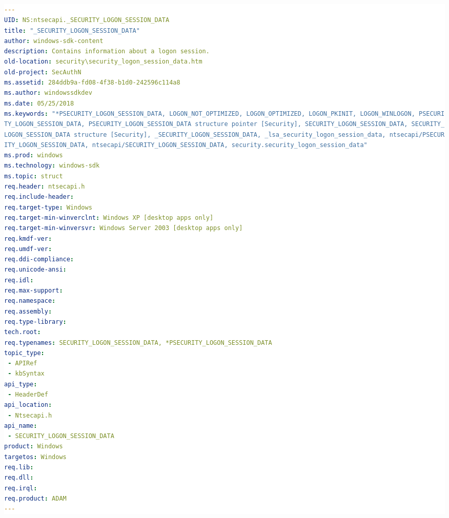 ```yaml
---
UID: NS:ntsecapi._SECURITY_LOGON_SESSION_DATA
title: "_SECURITY_LOGON_SESSION_DATA"
author: windows-sdk-content
description: Contains information about a logon session.
old-location: security\security_logon_session_data.htm
old-project: SecAuthN
ms.assetid: 284ddb9a-fd08-4f38-b1d0-242596c114a8
ms.author: windowssdkdev
ms.date: 05/25/2018
ms.keywords: "*PSECURITY_LOGON_SESSION_DATA, LOGON_NOT_OPTIMIZED, LOGON_OPTIMIZED, LOGON_PKINIT, LOGON_WINLOGON, PSECURITY_LOGON_SESSION_DATA, PSECURITY_LOGON_SESSION_DATA structure pointer [Security], SECURITY_LOGON_SESSION_DATA, SECURITY_LOGON_SESSION_DATA structure [Security], _SECURITY_LOGON_SESSION_DATA, _lsa_security_logon_session_data, ntsecapi/PSECURITY_LOGON_SESSION_DATA, ntsecapi/SECURITY_LOGON_SESSION_DATA, security.security_logon_session_data"
ms.prod: windows
ms.technology: windows-sdk
ms.topic: struct
req.header: ntsecapi.h
req.include-header: 
req.target-type: Windows
req.target-min-winverclnt: Windows XP [desktop apps only]
req.target-min-winversvr: Windows Server 2003 [desktop apps only]
req.kmdf-ver: 
req.umdf-ver: 
req.ddi-compliance: 
req.unicode-ansi: 
req.idl: 
req.max-support: 
req.namespace: 
req.assembly: 
req.type-library: 
tech.root: 
req.typenames: SECURITY_LOGON_SESSION_DATA, *PSECURITY_LOGON_SESSION_DATA
topic_type:
 - APIRef
 - kbSyntax
api_type:
 - HeaderDef
api_location:
 - Ntsecapi.h
api_name:
 - SECURITY_LOGON_SESSION_DATA
product: Windows
targetos: Windows
req.lib: 
req.dll: 
req.irql: 
req.product: ADAM
---
```
